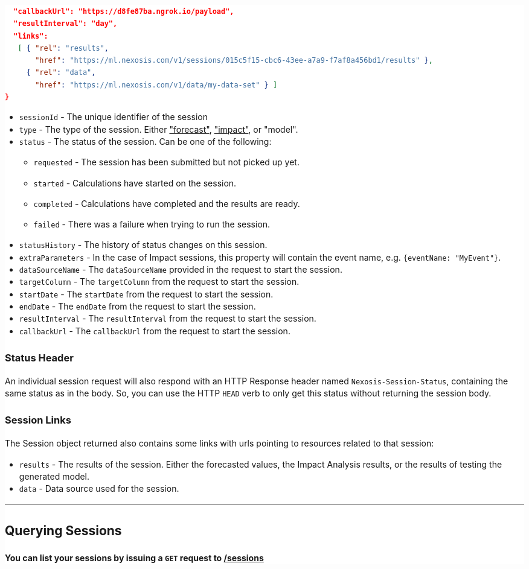 ``` json
  "callbackUrl": "https://d8fe87ba.ngrok.io/payload",
  "resultInterval": "day",
  "links":
   [ { "rel": "results",
       "href": "https://ml.nexosis.com/v1/sessions/015c5f15-cbc6-43ee-a7a9-f7af8a456bd1/results" },
     { "rel": "data",
       "href": "https://ml.nexosis.com/v1/data/my-data-set" } ]
}
```

* `sessionId` - The unique identifier of the session
* `type` - The type of the session.  Either ["forecast"](forecasting-walkthrough), ["impact"](impact-analysis), or "model".
* `status` - The status of the session.  Can be one of the following:
  * `requested` - The session has been submitted but not picked up yet.
  * `started` - Calculations have started on the session.
  * `completed` - Calculations have completed and the results are ready.
  
  * `failed` - There was a failure when trying to run the session.
* `statusHistory` - The history of status changes on this session.
* `extraParameters` - In the case of Impact sessions, this property will contain the event name, e.g. `{eventName: "MyEvent"}`.
* `dataSourceName` - The `dataSourceName` provided in the request to start the session. 
* `targetColumn` - The `targetColumn` from the request to start the session.
* `startDate` - The `startDate` from the request to start the session.
* `endDate` - The `endDate` from the request to start the session.
* `resultInterval` - The `resultInterval` from the request to start the session.
* `callbackUrl` - The `callbackUrl` from the request to start the session.


### Status Header

An individual session request will also respond with an HTTP Response header named `Nexosis-Session-Status`, containing the same status as in the body.  So, you can use the HTTP `HEAD` verb to only get this status without returning the session body.

### Session Links

The Session object returned also contains some links with urls pointing to resources related to that session:

* `results` - The results of the session.  Either the forecasted values, the Impact Analysis results, or the results of testing the generated model.
* `data` - Data source used for the session.

------

## Querying Sessions

#### You can list your sessions by issuing a `GET` request to [/sessions]({{site.api_reference_baseurl}}/operations/59149d7da730020f20dd41a6/)

